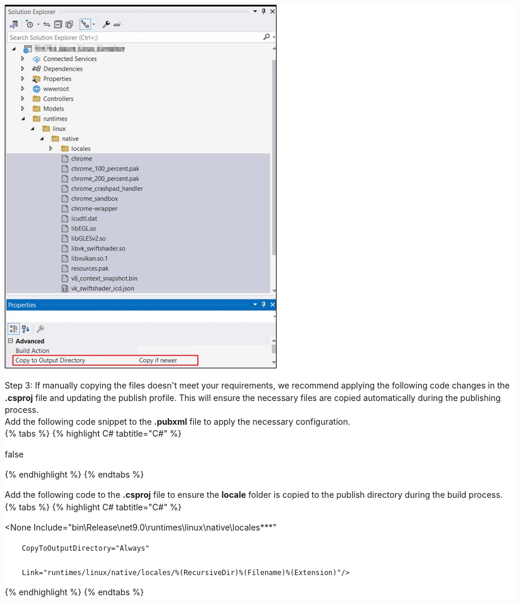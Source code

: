 <img src="htmlconversion_images/Outputdictionarypath.png" alt="Output dictionary path"><br>

Step 3: If manually copying the files doesn't meet your requirements, we recommend applying the following code changes in the <b>.csproj</b> file and updating the publish profile. This will ensure the necessary files are copied automatically during the publishing process.<br>
Add the following code snippet to the <b>.pubxml</b> file to apply the necessary configuration.<br>
{% tabs %}
{% highlight C# tabtitle="C#" %}

<PropertyGroup>

 <ErrorOnDuplicatePublishOutputFiles>false</ErrorOnDuplicatePublishOutputFiles>

</PropertyGroup>

{% endhighlight %}
{% endtabs %}

Add the following code to the <b>.csproj</b> file to ensure the <b>locale</b> folder is copied to the publish directory during the build process.<br>
{% tabs %}
{% highlight C# tabtitle="C#" %}

<ItemGroup>

  <None Include="bin\Release\net9.0\runtimes\linux\native\locales\**\*"

        CopyToOutputDirectory="Always"

        Link="runtimes/linux/native/locales/%(RecursiveDir)%(Filename)%(Extension)"/>

</ItemGroup>

{% endhighlight %}
{% endtabs %}
</td>
</tr>
</table>